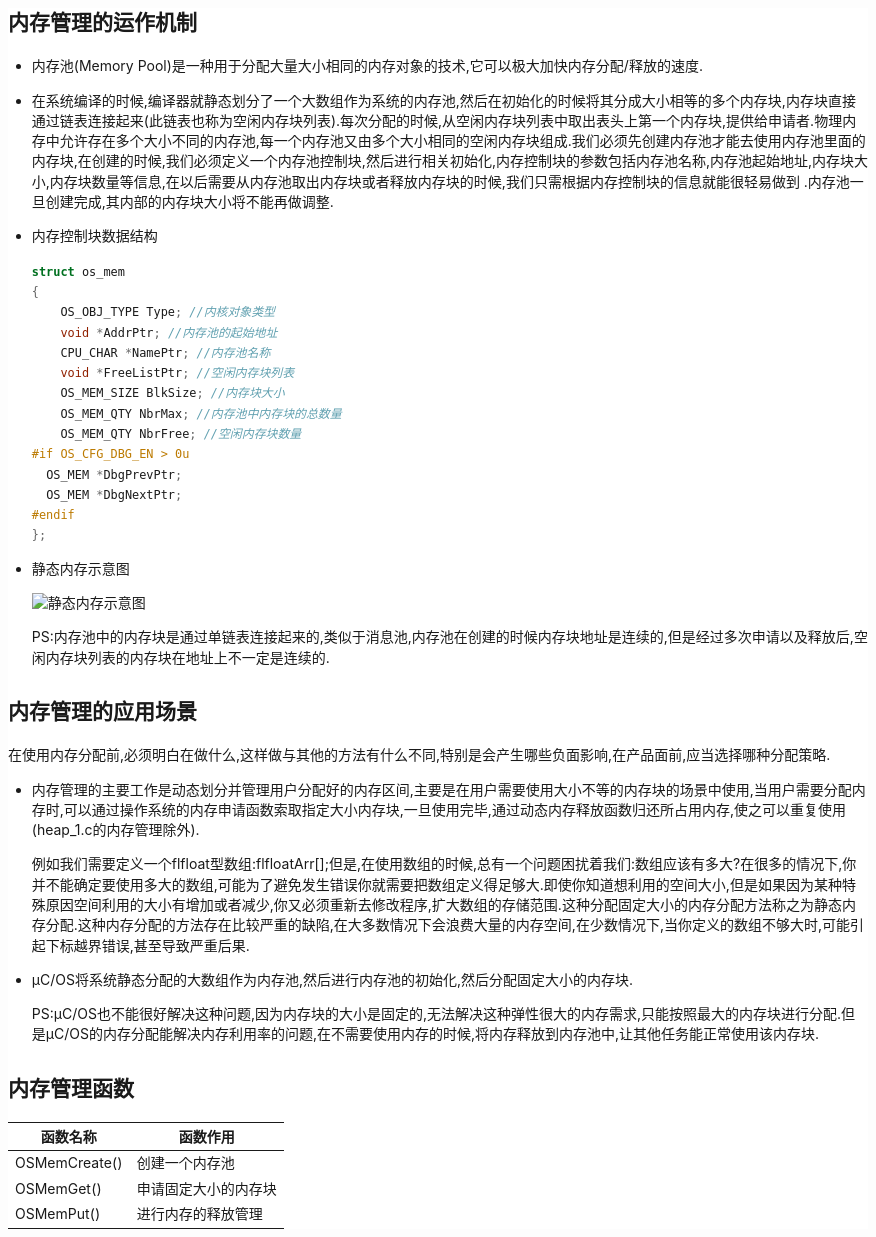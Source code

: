 
## 内存管理的运作机制

- 内存池(Memory Pool)是一种用于分配大量大小相同的内存对象的技术,它可以极大加快内存分配/释放的速度.

- 在系统编译的时候,编译器就静态划分了一个大数组作为系统的内存池,然后在初始化的时候将其分成大小相等的多个内存块,内存块直接通过链表连接起来(此链表也称为空闲内存块列表).每次分配的时候,从空闲内存块列表中取出表头上第一个内存块,提供给申请者.物理内存中允许存在多个大小不同的内存池,每一个内存池又由多个大小相同的空闲内存块组成.我们必须先创建内存池才能去使用内存池里面的内存块,在创建的时候,我们必须定义一个内存池控制块,然后进行相关初始化,内存控制块的参数包括内存池名称,内存池起始地址,内存块大小,内存块数量等信息,在以后需要从内存池取出内存块或者释放内存块的时候,我们只需根据内存控制块的信息就能很轻易做到 .内存池一旦创建完成,其内部的内存块大小将不能再做调整.

- 内存控制块数据结构

  ```c
  struct os_mem
  {
      OS_OBJ_TYPE Type; //内核对象类型
      void *AddrPtr; //内存池的起始地址
      CPU_CHAR *NamePtr; //内存池名称
      void *FreeListPtr; //空闲内存块列表
      OS_MEM_SIZE BlkSize; //内存块大小
      OS_MEM_QTY NbrMax; //内存池中内存块的总数量
      OS_MEM_QTY NbrFree; //空闲内存块数量
  #if OS_CFG_DBG_EN > 0u
  	OS_MEM *DbgPrevPtr;
  	OS_MEM *DbgNextPtr;
  #endif
  };
  
  ```

- 静态内存示意图

  ![静态内存示意图](https://778b-1317013106.cos.ap-nanjing.myqcloud.com/img/202302261107363.png)

  PS:内存池中的内存块是通过单链表连接起来的,类似于消息池,内存池在创建的时候内存块地址是连续的,但是经过多次申请以及释放后,空闲内存块列表的内存块在地址上不一定是连续的.

## 内存管理的应用场景

在使用内存分配前,必须明白在做什么,这样做与其他的方法有什么不同,特别是会产生哪些负面影响,在产品面前,应当选择哪种分配策略.

- 内存管理的主要工作是动态划分并管理用户分配好的内存区间,主要是在用户需要使用大小不等的内存块的场景中使用,当用户需要分配内存时,可以通过操作系统的内存申请函数索取指定大小内存块,一旦使用完毕,通过动态内存释放函数归还所占用内存,使之可以重复使用(heap_1.c的内存管理除外).

  例如我们需要定义一个flfloat型数组:flfloatArr[];但是,在使用数组的时候,总有一个问题困扰着我们:数组应该有多大?在很多的情况下,你并不能确定要使用多大的数组,可能为了避免发生错误你就需要把数组定义得足够大.即使你知道想利用的空间大小,但是如果因为某种特殊原因空间利用的大小有增加或者减少,你又必须重新去修改程序,扩大数组的存储范围.这种分配固定大小的内存分配方法称之为静态内存分配.这种内存分配的方法存在比较严重的缺陷,在大多数情况下会浪费大量的内存空间,在少数情况下,当你定义的数组不够大时,可能引起下标越界错误,甚至导致严重后果.

- μC/OS将系统静态分配的大数组作为内存池,然后进行内存池的初始化,然后分配固定大小的内存块.

  PS:μC/OS也不能很好解决这种问题,因为内存块的大小是固定的,无法解决这种弹性很大的内存需求,只能按照最大的内存块进行分配.但是μC/OS的内存分配能解决内存利用率的问题,在不需要使用内存的时候,将内存释放到内存池中,让其他任务能正常使用该内存块.

## 内存管理函数

| 函数名称      | 函数作用             |
| ------------- | -------------------- |
| OSMemCreate() | 创建一个内存池       |
| OSMemGet()    | 申请固定大小的内存块 |
| OSMemPut()    | 进行内存的释放管理   |

